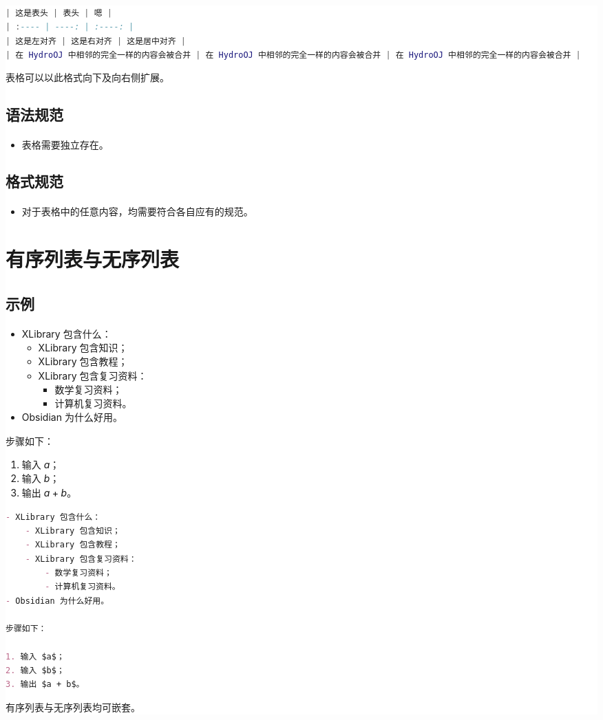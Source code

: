 ```lua
| 这是表头 | 表头 | 嗯 |
| :---- | ----: | :----: |
| 这是左对齐 | 这是右对齐 | 这是居中对齐 |
| 在 HydroOJ 中相邻的完全一样的内容会被合并 | 在 HydroOJ 中相邻的完全一样的内容会被合并 | 在 HydroOJ 中相邻的完全一样的内容会被合并 |
```

表格可以以此格式向下及向右侧扩展。

## 语法规范

- 表格需要独立存在。

## 格式规范

- 对于表格中的任意内容，均需要符合各自应有的规范。

# 有序列表与无序列表

## 示例

- XLibrary 包含什么：
	- XLibrary 包含知识；
	- XLibrary 包含教程；
	- XLibrary 包含复习资料：
		- 数学复习资料；
		- 计算机复习资料。
- Obsidian 为什么好用。

步骤如下：

1. 输入 $a$；
2. 输入 $b$；
3. 输出 $a + b$。

```markdown
- XLibrary 包含什么：
	- XLibrary 包含知识；
	- XLibrary 包含教程；
	- XLibrary 包含复习资料：
		- 数学复习资料；
		- 计算机复习资料。
- Obsidian 为什么好用。

步骤如下：

1. 输入 $a$；
2. 输入 $b$；
3. 输出 $a + b$。
```

有序列表与无序列表均可嵌套。
